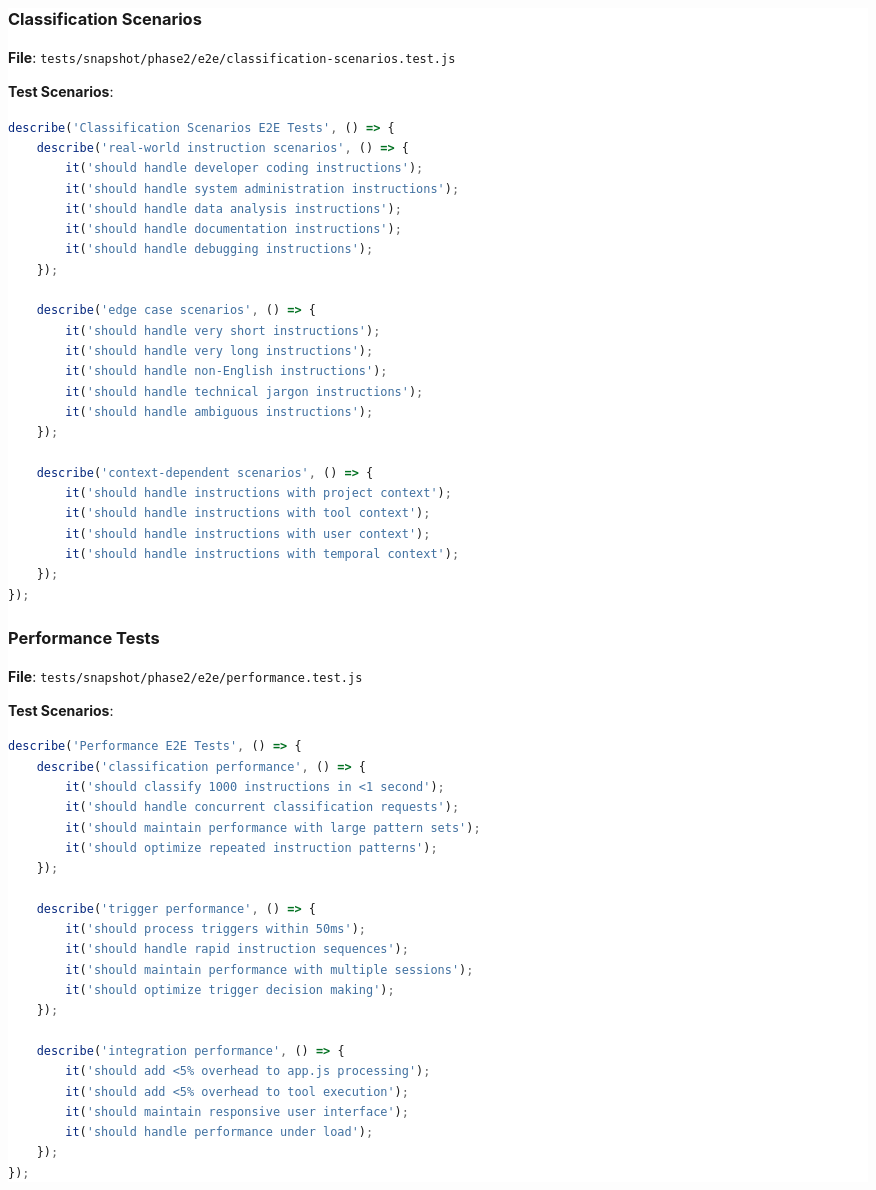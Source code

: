 ### Classification Scenarios

**File**: `tests/snapshot/phase2/e2e/classification-scenarios.test.js`

**Test Scenarios**:

```javascript
describe('Classification Scenarios E2E Tests', () => {
    describe('real-world instruction scenarios', () => {
        it('should handle developer coding instructions');
        it('should handle system administration instructions');
        it('should handle data analysis instructions');
        it('should handle documentation instructions');
        it('should handle debugging instructions');
    });

    describe('edge case scenarios', () => {
        it('should handle very short instructions');
        it('should handle very long instructions');
        it('should handle non-English instructions');
        it('should handle technical jargon instructions');
        it('should handle ambiguous instructions');
    });

    describe('context-dependent scenarios', () => {
        it('should handle instructions with project context');
        it('should handle instructions with tool context');
        it('should handle instructions with user context');
        it('should handle instructions with temporal context');
    });
});
```

### Performance Tests

**File**: `tests/snapshot/phase2/e2e/performance.test.js`

**Test Scenarios**:

```javascript
describe('Performance E2E Tests', () => {
    describe('classification performance', () => {
        it('should classify 1000 instructions in <1 second');
        it('should handle concurrent classification requests');
        it('should maintain performance with large pattern sets');
        it('should optimize repeated instruction patterns');
    });

    describe('trigger performance', () => {
        it('should process triggers within 50ms');
        it('should handle rapid instruction sequences');
        it('should maintain performance with multiple sessions');
        it('should optimize trigger decision making');
    });

    describe('integration performance', () => {
        it('should add <5% overhead to app.js processing');
        it('should add <5% overhead to tool execution');
        it('should maintain responsive user interface');
        it('should handle performance under load');
    });
});
```
